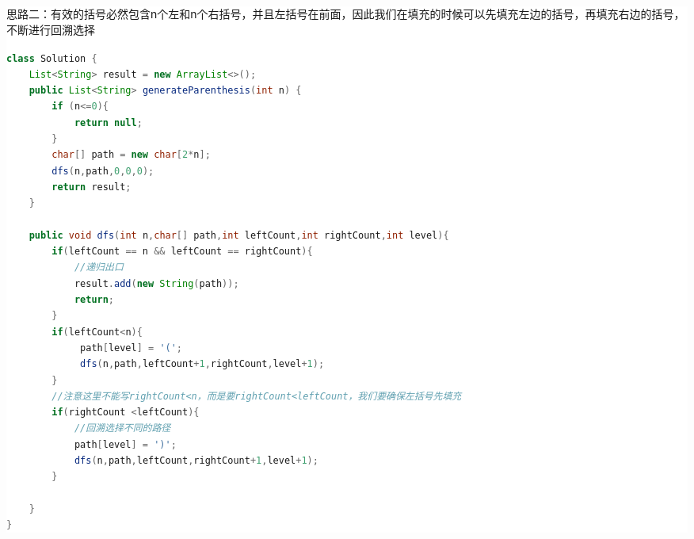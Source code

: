 思路二：有效的括号必然包含n个左和n个右括号，并且左括号在前面，因此我们在填充的时候可以先填充左边的括号，再填充右边的括号，不断进行回溯选择

```java
class Solution {
    List<String> result = new ArrayList<>();
    public List<String> generateParenthesis(int n) {
        if (n<=0){
            return null;
        }        
        char[] path = new char[2*n];
        dfs(n,path,0,0,0);
        return result;
    }

    public void dfs(int n,char[] path,int leftCount,int rightCount,int level){
        if(leftCount == n && leftCount == rightCount){
            //递归出口
            result.add(new String(path));
            return;
        }
        if(leftCount<n){
             path[level] = '(';
             dfs(n,path,leftCount+1,rightCount,level+1);
        }
       	//注意这里不能写rightCount<n，而是要rightCount<leftCount，我们要确保左括号先填充
        if(rightCount <leftCount){
            //回溯选择不同的路径
            path[level] = ')';
            dfs(n,path,leftCount,rightCount+1,level+1);
        }

    }
}
```



